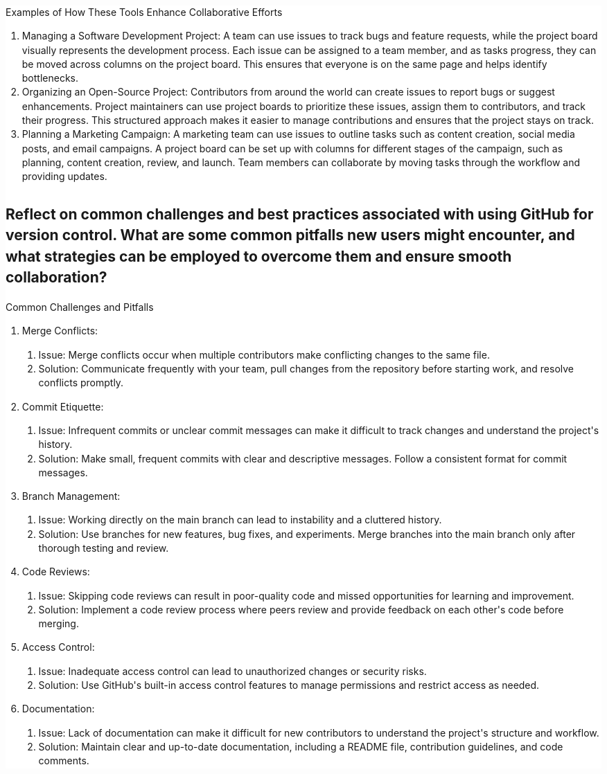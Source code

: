 Examples of How These Tools Enhance Collaborative Efforts
  1.  Managing a Software Development Project: A team can use issues to track bugs and feature requests, while the project board visually represents the development process.        Each issue can be assigned to a team member, and as tasks progress, they can be moved across columns on the project board. This ensures that everyone is on the same           page and helps identify bottlenecks.
  2.  Organizing an Open-Source Project: Contributors from around the world can create issues to report bugs or suggest enhancements. Project maintainers can use project            boards to prioritize these issues, assign them to contributors, and track their progress. This structured approach makes it easier to manage contributions and ensures         that the project stays on track.
  3.  Planning a Marketing Campaign: A marketing team can use issues to outline tasks such as content creation, social media posts, and email campaigns. A project board can         be set up with columns for different stages of the campaign, such as planning, content creation, review, and launch. Team members can collaborate by moving tasks              through the workflow and providing updates.

## Reflect on common challenges and best practices associated with using GitHub for version control. What are some common pitfalls new users might encounter, and what strategies can be employed to overcome them and ensure smooth collaboration?

Common Challenges and Pitfalls

   1. Merge Conflicts:
      1.  Issue: Merge conflicts occur when multiple contributors make conflicting changes to the same file.
      2.  Solution: Communicate frequently with your team, pull changes from the repository before starting work, and resolve conflicts promptly.

   2. Commit Etiquette:
       1. Issue: Infrequent commits or unclear commit messages can make it difficult to track changes and understand the project's history.
       2. Solution: Make small, frequent commits with clear and descriptive messages. Follow a consistent format for commit messages.

   3. Branch Management:
      1. Issue: Working directly on the main branch can lead to instability and a cluttered history.
      2.  Solution: Use branches for new features, bug fixes, and experiments. Merge branches into the main branch only after thorough testing and review.

   4. Code Reviews:
      1. Issue: Skipping code reviews can result in poor-quality code and missed opportunities for learning and improvement.
      2. Solution: Implement a code review process where peers review and provide feedback on each other's code before merging.

  5. Access Control:
     1. Issue: Inadequate access control can lead to unauthorized changes or security risks.
     2. Solution: Use GitHub's built-in access control features to manage permissions and restrict access as needed.

  6. Documentation:
     1. Issue: Lack of documentation can make it difficult for new contributors to understand the project's structure and workflow.
     2.  Solution: Maintain clear and up-to-date documentation, including a README file, contribution guidelines, and code comments.
